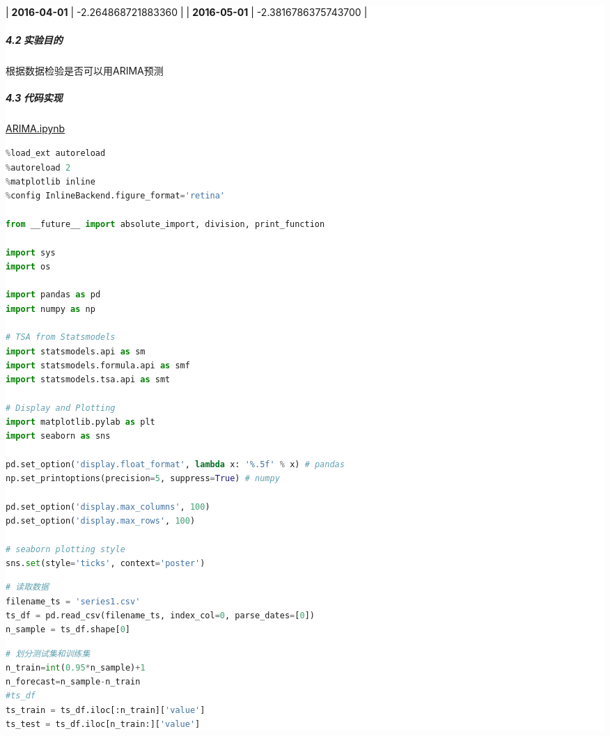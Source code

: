 | **2016-04-01** | -2.264868721883360    |
| **2016-05-01** | -2.3816786375743700   |

##### 4.2 实验目的

根据数据检验是否可以用ARIMA预测

##### 4.3 代码实现

 [ARIMA.ipynb](ARIMA.ipynb) 

```python
%load_ext autoreload
%autoreload 2
%matplotlib inline
%config InlineBackend.figure_format='retina'

from __future__ import absolute_import, division, print_function

import sys
import os

import pandas as pd
import numpy as np

# TSA from Statsmodels
import statsmodels.api as sm
import statsmodels.formula.api as smf
import statsmodels.tsa.api as smt

# Display and Plotting
import matplotlib.pylab as plt
import seaborn as sns

pd.set_option('display.float_format', lambda x: '%.5f' % x) # pandas
np.set_printoptions(precision=5, suppress=True) # numpy

pd.set_option('display.max_columns', 100)
pd.set_option('display.max_rows', 100)

# seaborn plotting style
sns.set(style='ticks', context='poster')
```

```python
# 读取数据
filename_ts = 'series1.csv'
ts_df = pd.read_csv(filename_ts, index_col=0, parse_dates=[0])
n_sample = ts_df.shape[0]
```

```python
# 划分测试集和训练集
n_train=int(0.95*n_sample)+1
n_forecast=n_sample-n_train
#ts_df
ts_train = ts_df.iloc[:n_train]['value']
ts_test = ts_df.iloc[n_train:]['value']
```

